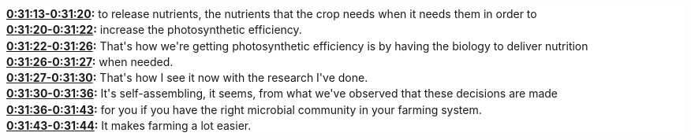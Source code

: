 **[0:31:13-0:31:20](https://podcast.vhostevents.com/episodes/microbial-communities-for-carbon-sequestration-with-david-johnson/#t=0:31:13):**  to release nutrients, the nutrients that the crop needs when it needs them in order to  
**[0:31:20-0:31:22](https://podcast.vhostevents.com/episodes/microbial-communities-for-carbon-sequestration-with-david-johnson/#t=0:31:20):**  increase the photosynthetic efficiency.  
**[0:31:22-0:31:26](https://podcast.vhostevents.com/episodes/microbial-communities-for-carbon-sequestration-with-david-johnson/#t=0:31:22):**  That's how we're getting photosynthetic efficiency is by having the biology to deliver nutrition  
**[0:31:26-0:31:27](https://podcast.vhostevents.com/episodes/microbial-communities-for-carbon-sequestration-with-david-johnson/#t=0:31:26):**  when needed.  
**[0:31:27-0:31:30](https://podcast.vhostevents.com/episodes/microbial-communities-for-carbon-sequestration-with-david-johnson/#t=0:31:27):**  That's how I see it now with the research I've done.  
**[0:31:30-0:31:36](https://podcast.vhostevents.com/episodes/microbial-communities-for-carbon-sequestration-with-david-johnson/#t=0:31:30):**  It's self-assembling, it seems, from what we've observed that these decisions are made  
**[0:31:36-0:31:43](https://podcast.vhostevents.com/episodes/microbial-communities-for-carbon-sequestration-with-david-johnson/#t=0:31:36):**  for you if you have the right microbial community in your farming system.  
**[0:31:43-0:31:44](https://podcast.vhostevents.com/episodes/microbial-communities-for-carbon-sequestration-with-david-johnson/#t=0:31:43):**  It makes farming a lot easier.  
